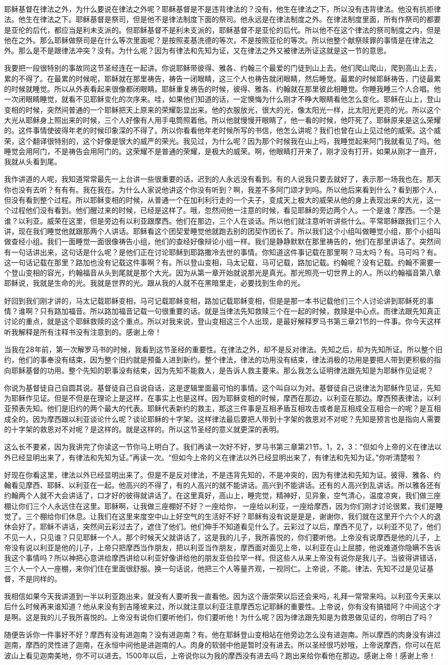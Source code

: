 耶稣基督在律法之外，为什么要说在律法之外呢？耶稣基督是不是违背律法的？没有，他生在律法之下，所以没有违背律法。他没有抗拒律法。他生在律法之下。耶稣基督是祭司，但是他不是律法制度下面的祭司。他永远是在律法制度之外。在律法制度里面，所有作祭司的都要是亚伦的后代，都应当是利未支派的。但耶稣基督不是利未支派的，耶稣基督不是亚伦的后代。所以他不在这个律法的祭司制度之内，但是他在之外。那么耶稣做祭司是在什么等次里面呢？是按照麦基洗德的等次，不是按照亚伦的等次。所以他整个献祭赎罪的事情是在律法之外。那么是不是跟律法冲突？没有。为什么呢？因为有律法和先知为证，又在律法之外又被律法所证这就是这一节的意思。

我要把一段很特别的事故同这节圣经连在一起讲。你说耶稣带彼得、雅各、约翰三个最爱的门徒到山上去。他们爬山爬山，爬到高山上去，累的不得了。在最累的时候呢，耶稣就在那里祷告，祷告一闭眼睛，这三个人也祷告就闭眼睛，然后睡觉。最累的时候耶稣祷告，门徒最累的时候就睡觉。所以从外表看起来很像都闭眼睛。耶稣重复祷告的时候，彼得、雅各、约翰就在那里彼此相睡觉。你睡我睡三个人合唱。他一次闭眼睛睡觉，就看不见耶稣变化的次序来。哇，如果他们知道的话，一定懊悔为什么刚才不睁大眼睛看他怎么变化。耶稣在山上，登山变相的时候，突然间普通的一个耶稣把天上原来的荣耀彰显出来。他的衣服放光，很大的光，像太阳光一样，比太阳光更亮的光。所以这个大光从耶稣身上照出来的时候，三个人好像有人用手电筒照着他。所以他就慢慢开眼睛了，他一看的时候，他吓死了。耶稣原来是这么荣耀的。这件事情使彼得年老的时候印象深的不得了。所以你看看他年老时候所写的书信，他怎么讲呢？我们也曾在山上见过他的威荣。这个威荣，这个翻译很特别的，这个好像是很大的威严的荣光。我见过，为什么呢？因为那个时候我在山上吗，我睡觉起来阿门我就看见了吗。他睡觉会用阿门，不是祷告会用阿门的。这荣耀不是普通的荣耀，是极大的威荣。啊，他眼睛打开来了，刚才没有打开，如果从刚才一直开，我就从头看到尾。

我作讲道的人呢，我知道常常最先一上台讲一些很重要的话，迟到的人永远没有看到。有的人说我只要去就好了，表示那一场我也在。那天你也没有去听？有有有。我在我在。为什么人家说他讲这个你没有听到？啊，我差不多阿门颂才到吗。所以他后来看到什么？看到那个人，但没有看到整个过程。所以耶稣变相的时候，从普通一个在加利利行走的一个夫子，变成天上极大的威荣从他的身上表现出来的大光，这一个过程他们没有看到。他们醒过来的时候，已经是这样了。哦，忽然间他一注意的时候，看见耶稣的旁边两个人。一个是谁？摩西。一个是谁？以利亚。威荣在这里，但是旁边有以利亚跟摩西。他们在那边，三个人在谈话。所以他们就注意听听讲些什么。平常耶稣跟我们三个人讲，现在我们睡觉他就跟那两个人讲话。耶稣看这个团契爱睡觉他就跑去别的团契作团长了。所以我们这个小组叫做睡觉小组，那个小组叫做查经小组。我们一面睡觉一面很像祷告小组，他们的查经好像辩论小组一样。我们是静静默默在那里祷告的，他们在那里讲话了。突然间有一句话讲出来，这句话是什么呢？是他们正在讨论耶稣到耶路撒冷去世的事情。你知道这件事记载在那里啊？马太吗？有。马可吗？有。这一句话记载在那里？路加也没有记载这件事啊？有。所以登山变相，马太记载，马可记载，路加记载。约翰呢？没有记载。约翰不需要一个登山变相的容光，约翰福音从头到尾就是那个大光。因为从第一章开始就说那光是真光。那光照亮一切世界上的人。所以约翰福音第八章耶稣说，我就是生命的光。我就是世界的光。跟从我的人就不在黑暗里走，必要找到生命的光。

<audio controls="controls">
  <source src="http://downsmp3.fuyin.tv//06%B8%A3%D2%F4%D6%A4%B5%C0/%C4%C1%CA%A6%BD%B2%B5%C0/t%CC%C6%B3%E7%C8%D9/mp4/02%B9%E9%D5%FD%B8%A3%D2%F4%BD%E2%BE%AD/%C2%DE%C2%ED%CA%E9/%C2%DE%C2%ED%CA%E9%20048.mp3" type="audio/mpeg"/>
  <a href="http://downsmp3.fuyin.tv//06%B8%A3%D2%F4%D6%A4%B5%C0/%C4%C1%CA%A6%BD%B2%B5%C0/t%CC%C6%B3%E7%C8%D9/mp4/02%B9%E9%D5%FD%B8%A3%D2%F4%BD%E2%BE%AD/%C2%DE%C2%ED%CA%E9/%C2%DE%C2%ED%CA%E9%20048.mp3">罗马书 048.mp3</a>
</audio>

好回到我们刚才讲的，马太记载耶稣变相，马可记载耶稣变相，路加记载耶稣变相，但是是那一本书记载他们三个人讨论讲到耶稣死的事情？谁啊？只有路加福音。所以路加福音记载一句很重要的话。就是当律法先知救赎三个在一起的时候，救赎是中心点。而律法跟先知真正讨论的重点，就是这个耶稣救赎的这个重点。所以对我来说，登山变相这三个人出现，是最好解释罗马书第三章21节的一件事。你今天这样听我解释是所有注释书没有注意到的。感谢上帝！

当我在28年前，第一次解罗马书的时候，我看到这节圣经的重要性。在律法之外，却不是反对律法。先知之后，却为先知所证。所以整个旧约，他们的事奉没有结束，因为整个旧约就是预备人进到新约。整个律法，律法的功用没有结束，律法消极的功用是要把人带到更积极的指向耶稣基督的功用。整个先知的职事没有结束，因为先知不能救人，是告诉人救主要来。那么我怎么证明律法跟先知是为耶稣作见证呢？

你说为基督徒自己自圆其说。基督徒自己自说自话，这是逻辑里面最可怕的事情。这个叫自以为对。基督徒自己说律法为耶稣作见证，先知为耶稣作见证。但是不但是在理论上是这样，在事实上也是这样。因为耶稣变相的时候，摩西在那边，以利亚在那边。摩西预表律法，以利亚预表先知。他们是旧约的两个最大的代表。耶稣代表新约的救主，那这三件事是互相矛盾互相攻击或者是互相成全互相合一的呢？是互相成全的。因为摩西跟以利亚谈论什么呢？谈论耶稣的十字架。这样律法最后要把人带到十字架的救恩对不对呢？先知是预言也是指向人需要的十字架的救恩对不对呢？是这样的。就是这样的。所以这节圣经的意义就更深的表明。

这么长不要紧，因为我讲完了你读这一节你马上明白了。我们再读一次好不好，罗马书第三章第21节。1，2，3：“但如今上帝的义在律法以外已经显明出来了，有律法和先知为证。”再读一次。“但如今上帝的义在律法以外已经显明出来了，有律法和先知为证。”你听清楚啦？

好现在你看这里，律法以外已经显明出来了。但是不是反对律法，不是违背先知的，不是冲突的，因为有律法和先知为证。彼得、雅各、约翰看见摩西、耶稣、以利亚在一起。他高兴的不得了，有的人高兴的就不能讲话。高兴到不能讲话。还有的人高兴到乱讲话。所以雅各还有约翰两个人就不大会讲话了，口才好的彼得就讲话了。在这里真好，高山上，睡完觉，精神好，见异象，空气清心，温度凉爽，我们做三座棚让你们三个人永远住在这里。耶稣啊，让我做三座棚好不好？一座给你， 一座给以利亚，一座给摩西，因为你们刚才讨论很累，我们是睡觉了。三个棚给你们休息。让我们在这里来度空中山上好空气的生活好不好？耶稣有没有说是是是，谢谢你，我们就在这里开个六个人的退休会好了。耶稣不讲话，突然间云彩过去了，遮住了他们。他们伸手不知道看见什么了。云彩过了以后，摩西不见了，以利亚不见了，他们不见一人，只见谁？只见耶稣一个人。那个时候天父就讲话了，这是我的儿子，我所喜悦的，你们要听他。上帝没有说摩西是他的儿子，上帝没有说以利亚是他的儿子，上帝只把摩西当作朋友，把以利亚当作朋友，摩西面对面见上帝，以利亚在山上屈膝，他说难道你隐瞒不告诉我这个事情吗？所以神把心意讲给摩西讲给以利亚好像讲给他的朋友亚伯拉罕一样。但这些人从来上帝没有说你是我儿子。当彼得讲错话，三个人一个人一座棚，来你们住在里面很舒服。换一句话说，他把三个人等量齐观，一视同仁。上帝说，不能。律法、先知不过是见证基督，不是同样的。

我相信如果今天我讲道到一半以利亚跑出来，就没有人要听我一直看他。因为这个唐崇荣以后还会来吗，礼拜一常常来吗。以利亚今天来以后什么时候再来谁知道？他从来没有到吉隆坡来过，所以就注意以利亚注意摩西忘记耶稣的重要性。上帝说，你有没有搞错阿？中间这个才是啊。这是我的儿子我所喜悦的。上帝没有说你们要听他们，你们要听他！为什么呢？因为律法跟先知是为救恩做见证的，你明白了吗？

随便告诉你一件事好不好？摩西有没有进迦南？没有进迦南？有。他在耶稣登山变相站在他旁边怎么没有进迦南。所以摩西的肉身没有讲过迦南，摩西的灵性进了迦南，在永恒中间他是进迦南的人。肉身的软弱中他是暂时没有进去。所以圣经很巧妙哦，上帝说摩西，你可以在尼波山上看见迦南美地，你不可以进去。1500年以后，上帝说你以为我的摩西没有进去吗？跑出来给你看他在那边。感谢上帝！感谢上帝！
